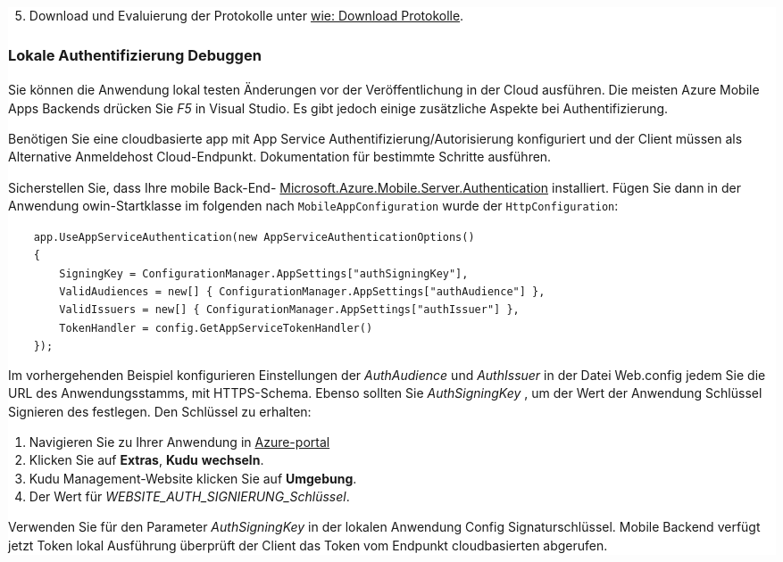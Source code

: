 5. Download und Evaluierung der Protokolle unter [wie: Download Protokolle](../app-service-web/web-sites-enable-diagnostic-log.md#download).

### <a name="local-debug"></a>Lokale Authentifizierung Debuggen

Sie können die Anwendung lokal testen Änderungen vor der Veröffentlichung in der Cloud ausführen. Die meisten Azure Mobile Apps Backends drücken Sie *F5* in Visual Studio. Es gibt jedoch einige zusätzliche Aspekte bei Authentifizierung.

Benötigen Sie eine cloudbasierte app mit App Service Authentifizierung/Autorisierung konfiguriert und der Client müssen als Alternative Anmeldehost Cloud-Endpunkt. Dokumentation für bestimmte Schritte ausführen.

Sicherstellen Sie, dass Ihre mobile Back-End- [Microsoft.Azure.Mobile.Server.Authentication] installiert. Fügen Sie dann in der Anwendung owin-Startklasse im folgenden nach `MobileAppConfiguration` wurde der `HttpConfiguration`:

        app.UseAppServiceAuthentication(new AppServiceAuthenticationOptions()
        {
            SigningKey = ConfigurationManager.AppSettings["authSigningKey"],
            ValidAudiences = new[] { ConfigurationManager.AppSettings["authAudience"] },
            ValidIssuers = new[] { ConfigurationManager.AppSettings["authIssuer"] },
            TokenHandler = config.GetAppServiceTokenHandler()
        });

Im vorhergehenden Beispiel konfigurieren Einstellungen der _AuthAudience_ und _AuthIssuer_ in der Datei Web.config jedem Sie die URL des Anwendungsstamms, mit HTTPS-Schema. Ebenso sollten Sie _AuthSigningKey_ , um der Wert der Anwendung Schlüssel Signieren des festlegen. Den Schlüssel zu erhalten:

1. Navigieren Sie zu Ihrer Anwendung in [Azure-portal] 
2. Klicken Sie auf **Extras**, **Kudu** **wechseln**.
3. Kudu Management-Website klicken Sie auf **Umgebung**.
4. Der Wert für _WEBSITE\_AUTH\_SIGNIERUNG\_Schlüssel_. 

Verwenden Sie für den Parameter _AuthSigningKey_ in der lokalen Anwendung Config Signaturschlüssel.  Mobile Backend verfügt jetzt Token lokal Ausführung überprüft der Client das Token vom Endpunkt cloudbasierten abgerufen.

[1]: https://msdn.microsoft.com/library/azure/dn961176.aspx
[2]: https://github.com/Azure/azure-mobile-apps-net-server
[3]: app-service-mobile-ios-get-started.md
[4]: https://azure.microsoft.com/downloads/
[5]: https://github.com/Azure-Samples/app-service-mobile-dotnet-backend-quickstart/blob/master/README.md#client-added-push-notification-tags
[6]: https://github.com/Azure-Samples/app-service-mobile-dotnet-backend-quickstart/blob/master/README.md#push-to-users
[Azure-portal]: https://portal.azure.com
[NuGet.org]: http://www.nuget.org/
[Microsoft.Azure.Mobile.Server]: http://www.nuget.org/packages/Microsoft.Azure.Mobile.Server/
[Microsoft.Azure.Mobile.Server.Quickstart]: http://www.nuget.org/packages/Microsoft.Azure.Mobile.Server.Quickstart/
[Microsoft.Azure.Mobile.Server.Authentication]: http://www.nuget.org/packages/Microsoft.Azure.Mobile.Server.Authentication/
[Microsoft.Azure.Mobile.Server.Login]: http://www.nuget.org/packages/Microsoft.Azure.Mobile.Server.Login/
[Microsoft.Azure.Mobile.Server.Notifications]: http://www.nuget.org/packages/Microsoft.Azure.Mobile.Server.Notifications/
[MapHttpAttributeRoutes]: https://msdn.microsoft.com/library/dn479134(v=vs.118).aspx

